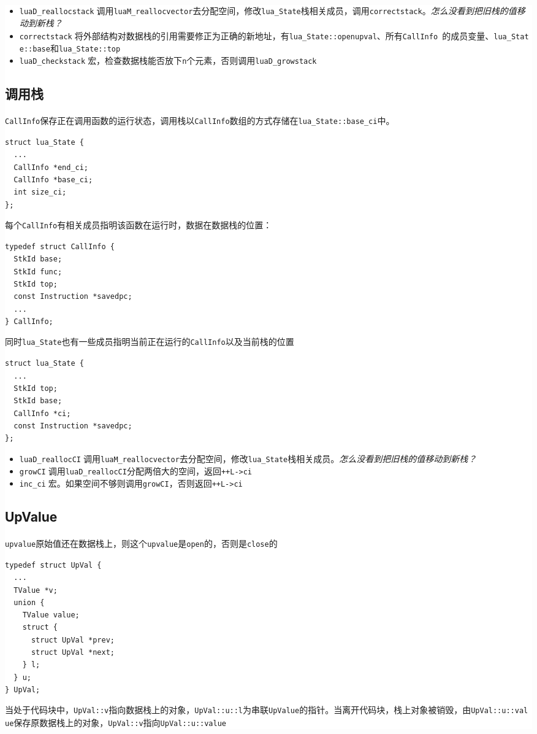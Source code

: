 * `luaD_reallocstack` 调用`luaM_reallocvector`去分配空间，修改`lua_State`栈相关成员，调用`correctstack`。*怎么没看到把旧栈的值移动到新栈？*
* `correctstack` 将外部结构对数据栈的引用需要修正为正确的新地址，有`lua_State::openupval`、所有`CallInfo `的成员变量、`lua_State::base`和`lua_State::top`
* `luaD_checkstack` 宏，检查数据栈能否放下`n`个元素，否则调用`luaD_growstack`

## 调用栈
`CallInfo`保存正在调用函数的运行状态，调用栈以`CallInfo`数组的方式存储在`lua_State::base_ci`中。
```
struct lua_State {
  ...
  CallInfo *end_ci; 
  CallInfo *base_ci; 
  int size_ci; 
};
```
每个`CallInfo`有相关成员指明该函数在运行时，数据在数据栈的位置：
```
typedef struct CallInfo {
  StkId base; 
  StkId func; 
  StkId	top; 
  const Instruction *savedpc;
  ...
} CallInfo;
```
同时`lua_State`也有一些成员指明当前正在运行的`CallInfo`以及当前栈的位置
```
struct lua_State {
  ...
  StkId top;  
  StkId base;
  CallInfo *ci; 
  const Instruction *savedpc; 
};
```
* `luaD_reallocCI` 调用`luaM_reallocvector`去分配空间，修改`lua_State`栈相关成员。*怎么没看到把旧栈的值移动到新栈？*
* `growCI` 调用`luaD_reallocCI`分配两倍大的空间，返回`++L->ci`
* `inc_ci` 宏。如果空间不够则调用`growCI`，否则返回`++L->ci`

## UpValue
`upvalue`原始值还在数据栈上，则这个`upvalue`是`open`的，否则是`close`的
```
typedef struct UpVal {
  ...
  TValue *v; 
  union {
    TValue value; 
    struct {
      struct UpVal *prev;
      struct UpVal *next;
    } l;
  } u;
} UpVal;
```
当处于代码块中，`UpVal::v`指向数据栈上的对象，`UpVal::u::l`为串联`UpValue`的指针。当离开代码块，栈上对象被销毁，由`UpVal::u::value`保存原数据栈上的对象，`UpVal::v`指向`UpVal::u::value`
